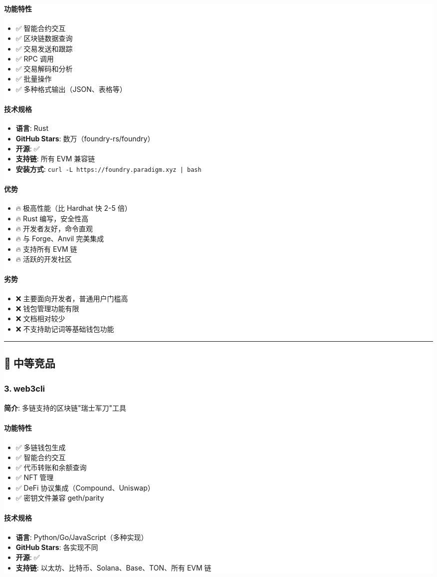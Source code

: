 #### 功能特性
- ✅ 智能合约交互
- ✅ 区块链数据查询
- ✅ 交易发送和跟踪
- ✅ RPC 调用
- ✅ 交易解码和分析
- ✅ 批量操作
- ✅ 多种格式输出（JSON、表格等）

#### 技术规格
- **语言**: Rust
- **GitHub Stars**: 数万（foundry-rs/foundry）
- **开源**: ✅
- **支持链**: 所有 EVM 兼容链
- **安装方式**: `curl -L https://foundry.paradigm.xyz | bash`

#### 优势
- 🔥 极高性能（比 Hardhat 快 2-5 倍）
- 🔥 Rust 编写，安全性高
- 🔥 开发者友好，命令直观
- 🔥 与 Forge、Anvil 完美集成
- 🔥 支持所有 EVM 链
- 🔥 活跃的开发社区

#### 劣势
- ❌ 主要面向开发者，普通用户门槛高
- ❌ 钱包管理功能有限
- ❌ 文档相对较少
- ❌ 不支持助记词等基础钱包功能

---

## 🥈 中等竞品

### 3. web3cli

**简介**: 多链支持的区块链"瑞士军刀"工具

#### 功能特性
- ✅ 多链钱包生成
- ✅ 智能合约交互
- ✅ 代币转账和余额查询
- ✅ NFT 管理
- ✅ DeFi 协议集成（Compound、Uniswap）
- ✅ 密钥文件兼容 geth/parity

#### 技术规格
- **语言**: Python/Go/JavaScript（多种实现）
- **GitHub Stars**: 各实现不同
- **开源**: ✅
- **支持链**: 以太坊、比特币、Solana、Base、TON、所有 EVM 链
